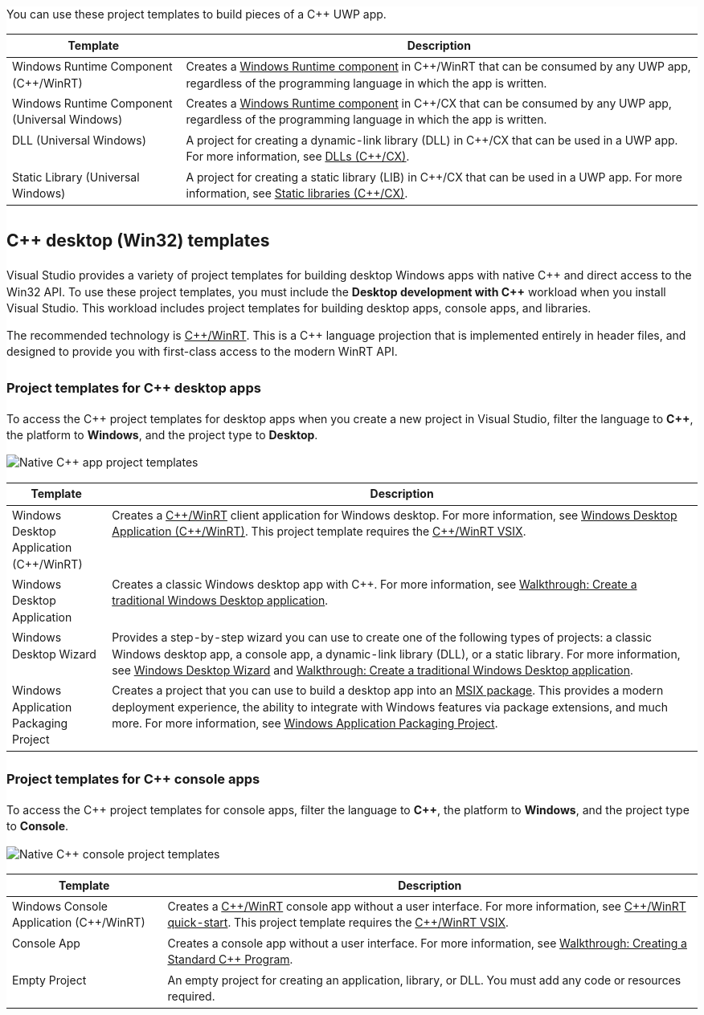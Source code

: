 You can use these project templates to build pieces of a C++ UWP app.

| Template | Description |
|----------|-------------|
| Windows Runtime Component (C++/WinRT) | Creates a [Windows Runtime component](/windows/uwp/winrt-components/) in C++/WinRT that can be consumed by any UWP app, regardless of the programming language in which the app is written. |
| Windows Runtime Component (Universal Windows) | Creates a [Windows Runtime component](/windows/uwp/winrt-components/) in C++/CX that can be consumed by any UWP app, regardless of the programming language in which the app is written. |
| DLL (Universal Windows) | A project for creating a dynamic-link library (DLL) in C++/CX that can be used in a UWP app. For more information, see [DLLs (C++/CX)](/cpp/cppcx/dlls-c-cx). |
| Static Library (Universal Windows) | A project for creating a static library (LIB) in C++/CX that can be used in a UWP app. For more information, see [Static libraries (C++/CX)](/cpp/cppcx/static-libraries-c-cx). |

## C++ desktop (Win32) templates

Visual Studio provides a variety of project templates for building desktop Windows apps with native C++ and direct access to the Win32 API. To use these project templates, you must include the **Desktop development with C++** workload when you install Visual Studio. This workload includes project templates for building desktop apps, console apps, and libraries.

The recommended technology is [C++/WinRT](/windows/uwp/cpp-and-winrt-apis/). This is a C++ language projection that is implemented entirely in header files, and designed to provide you with first-class access to the modern WinRT API.

### Project templates for C++ desktop apps

To access the C++ project templates for desktop apps when you create a new project in Visual Studio, filter the language to **C++**, the platform to **Windows**, and the project type to **Desktop**.

![Native C++ app project templates](images/desktop-app-projects-cpp.png)

| Template | Description |
|----------|----------|
| Windows Desktop Application (C++/WinRT) | Creates a [C++/WinRT](/windows/uwp/cpp-and-winrt-apis/) client application for Windows desktop. For more information, see [Windows Desktop Application (C++/WinRT)](/windows/uwp/cpp-and-winrt-apis/intro-to-using-cpp-with-winrt#windows-desktop-application-cwinrt). This project template requires the [C++/WinRT VSIX](/windows/uwp/cpp-and-winrt-apis/intro-to-using-cpp-with-winrt#visual-studio-support-for-cwinrt-xaml-the-vsix-extension-and-the-nuget-package). |
| Windows Desktop Application | Creates a classic Windows desktop app with C++. For more information, see [Walkthrough: Create a traditional Windows Desktop application](/cpp/windows/walkthrough-creating-windows-desktop-applications-cpp). |
| Windows Desktop Wizard | Provides a step-by-step wizard you can use to create one of the following types of projects: a classic Windows desktop app, a console app, a dynamic-link library (DLL), or a static library. For more information, see [Windows Desktop Wizard](/cpp/windows/windows-desktop-wizard) and [Walkthrough: Create a traditional Windows Desktop application](/cpp/windows/walkthrough-creating-windows-desktop-applications-cpp).         |
| Windows Application Packaging Project | Creates a project that you can use to build a desktop app into an [MSIX package](/windows/msix/overview). This provides a modern deployment experience, the ability to integrate with Windows features via package extensions, and much more. For more information, see [Windows Application Packaging Project](/windows/msix/desktop/desktop-to-uwp-packaging-dot-net).  |

### Project templates for C++ console apps

To access the C++ project templates for console apps, filter the language to **C++**, the platform to **Windows**, and the project type to **Console**.

![Native C++ console project templates](images/desktop-console-projects-cpp.png)

| Template | Description |
|----------|----------|
| Windows Console Application (C++/WinRT) | Creates a [C++/WinRT](/windows/uwp/cpp-and-winrt-apis/) console app without a user interface. For more information, see [C++/WinRT quick-start](/windows/uwp/cpp-and-winrt-apis/get-started#a-cwinrt-quick-start). This project template requires the [C++/WinRT VSIX](/windows/uwp/cpp-and-winrt-apis/intro-to-using-cpp-with-winrt#visual-studio-support-for-cwinrt-xaml-the-vsix-extension-and-the-nuget-package).  |
| Console App | Creates a console app without a user interface. For more information, see [Walkthrough: Creating a Standard C++ Program](/cpp/windows/walkthrough-creating-a-standard-cpp-program-cpp). |
| Empty Project | An empty project for creating an application, library, or DLL. You must add any code or resources required. |
